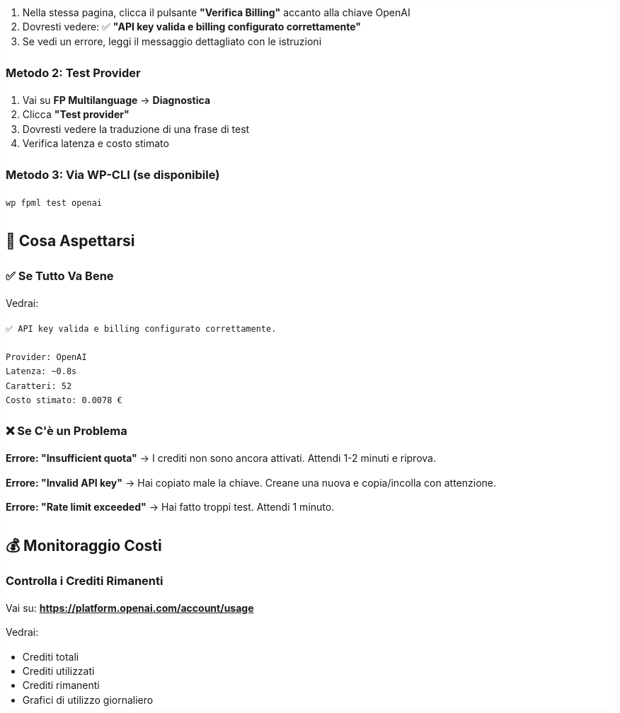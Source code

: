 1. Nella stessa pagina, clicca il pulsante **"Verifica Billing"** accanto alla chiave OpenAI
2. Dovresti vedere: ✅ **"API key valida e billing configurato correttamente"**
3. Se vedi un errore, leggi il messaggio dettagliato con le istruzioni

### Metodo 2: Test Provider

1. Vai su **FP Multilanguage** → **Diagnostica**
2. Clicca **"Test provider"**
3. Dovresti vedere la traduzione di una frase di test
4. Verifica latenza e costo stimato

### Metodo 3: Via WP-CLI (se disponibile)

```bash
wp fpml test openai
```

## 🎯 Cosa Aspettarsi

### ✅ Se Tutto Va Bene

Vedrai:
```
✅ API key valida e billing configurato correttamente.

Provider: OpenAI
Latenza: ~0.8s
Caratteri: 52
Costo stimato: 0.0078 €
```

### ❌ Se C'è un Problema

**Errore: "Insufficient quota"**
→ I crediti non sono ancora attivati. Attendi 1-2 minuti e riprova.

**Errore: "Invalid API key"**
→ Hai copiato male la chiave. Creane una nuova e copia/incolla con attenzione.

**Errore: "Rate limit exceeded"**
→ Hai fatto troppi test. Attendi 1 minuto.

## 💰 Monitoraggio Costi

### Controlla i Crediti Rimanenti

Vai su: **https://platform.openai.com/account/usage**

Vedrai:
- Crediti totali
- Crediti utilizzati
- Crediti rimanenti
- Grafici di utilizzo giornaliero
